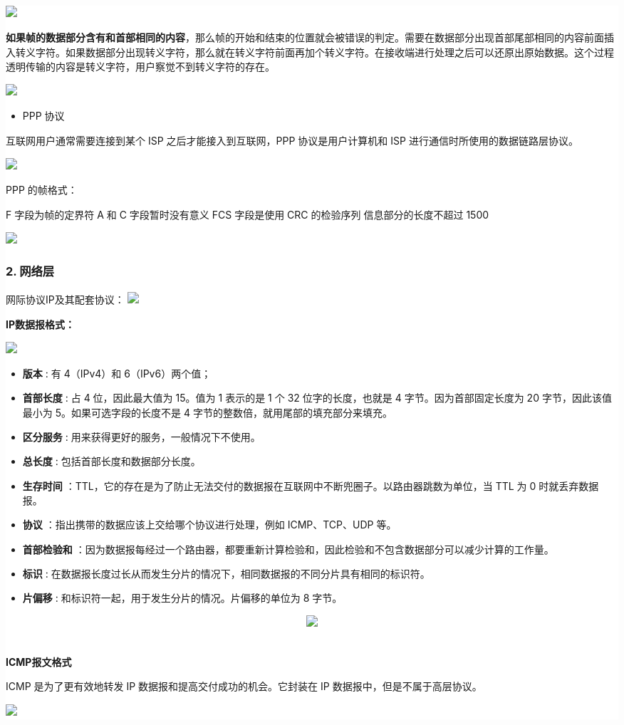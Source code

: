 ![](../../pics/ea5f3efe-d5e6-499b-b278-9e898af61257.jpg)

**如果帧的数据部分含有和首部相同的内容**，那么帧的开始和结束的位置就会被错误的判定。需要在数据部分出现首部尾部相同的内容前面插入转义字符。如果数据部分出现转义字符，那么就在转义字符前面再加个转义字符。在接收端进行处理之后可以还原出原始数据。这个过程透明传输的内容是转义字符，用户察觉不到转义字符的存在。

![](../../pics/c5022dd3-be22-4250-b9f6-38ae984a04d7.jpg)

- PPP 协议

互联网用户通常需要连接到某个 ISP 之后才能接入到互联网，PPP 协议是用户计算机和 ISP 进行通信时所使用的数据链路层协议。

![](../../pics/ddcf2327-8d84-425d-8535-121a94bcb88d.jpg)

PPP 的帧格式：

F 字段为帧的定界符
A 和 C 字段暂时没有意义
FCS 字段是使用 CRC 的检验序列
信息部分的长度不超过 1500

![](../../pics/69f16984-a66f-4288-82e4-79b4aa43e835.jpg)

### 2. 网络层

网际协议IP及其配套协议：
![](../../pics/0a9f4125-b6ab-4e94-a807-fd7070ae726a.png)

**IP数据报格式：**

![](../../pics/85c05fb1-5546-4c50-9221-21f231cdc8c5.jpg)

-  **版本**  : 有 4（IPv4）和 6（IPv6）两个值；

-  **首部长度**  : 占 4 位，因此最大值为 15。值为 1 表示的是 1 个 32 位字的长度，也就是 4 字节。因为首部固定长度为 20 字节，因此该值最小为 5。如果可选字段的长度不是 4 字节的整数倍，就用尾部的填充部分来填充。

-  **区分服务**  : 用来获得更好的服务，一般情况下不使用。

-  **总长度**  : 包括首部长度和数据部分长度。

-  **生存时间**  ：TTL，它的存在是为了防止无法交付的数据报在互联网中不断兜圈子。以路由器跳数为单位，当 TTL 为 0 时就丢弃数据报。

-  **协议** ：指出携带的数据应该上交给哪个协议进行处理，例如 ICMP、TCP、UDP 等。

-  **首部检验和** ：因为数据报每经过一个路由器，都要重新计算检验和，因此检验和不包含数据部分可以减少计算的工作量。

-  **标识**  : 在数据报长度过长从而发生分片的情况下，相同数据报的不同分片具有相同的标识符。

-  **片偏移**  : 和标识符一起，用于发生分片的情况。片偏移的单位为 8 字节。

<div align="center"> <img src="../../pics//23ba890e-e11c-45e2-a20c-64d217f83430.png" width="700"/> </div><br>

**ICMP报文格式**

ICMP 是为了更有效地转发 IP 数据报和提高交付成功的机会。它封装在 IP 数据报中，但是不属于高层协议。

![](../../pics/e3124763-f75e-46c3-ba82-341e6c98d862.jpg)

